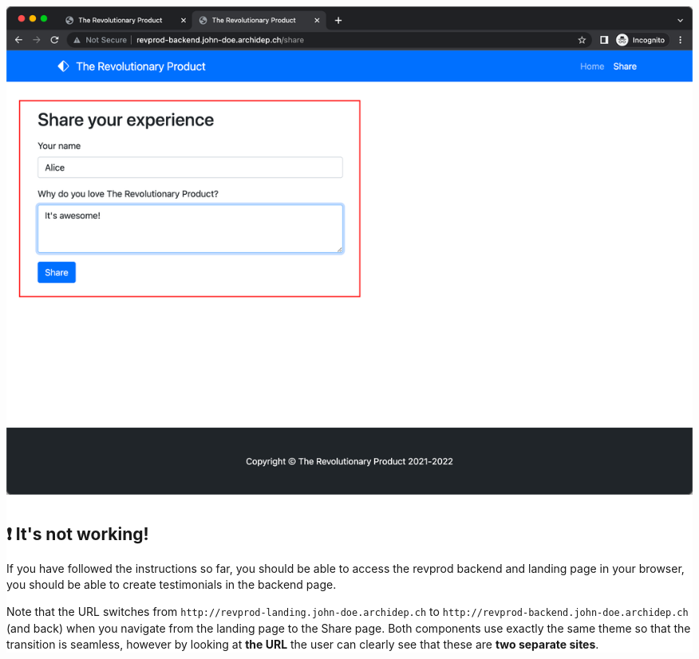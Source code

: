 ![Share your testimonial in the Revprod backend](../images/revprod-backend-share.png)

## :exclamation: It's not working!

If you have followed the instructions so far, you should be able to access the
revprod backend and landing page in your browser, you should be able to create
testimonials in the backend page.

Note that the URL switches from `http://revprod-landing.john-doe.archidep.ch` to
`http://revprod-backend.john-doe.archidep.ch` (and back) when you navigate from
the landing page to the Share page. Both components use exactly the same theme
so that the transition is seamless, however by looking at **the URL** the user
can clearly see that these are **two separate sites**.
